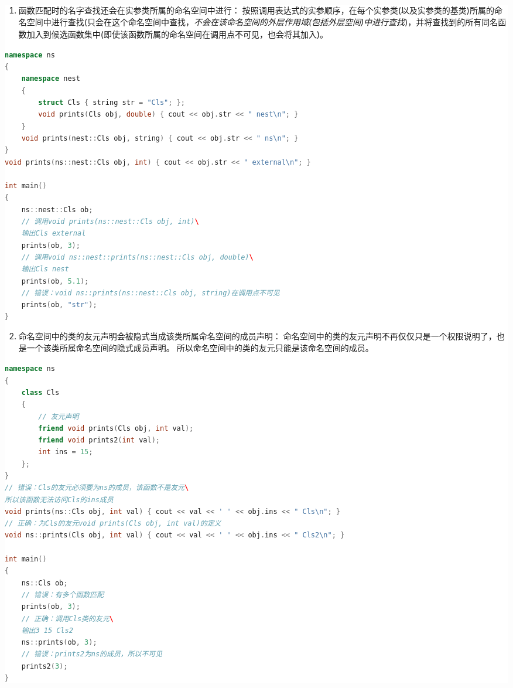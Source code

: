 1. 函数匹配时的名字查找还会在实参类所属的命名空间中进行：
  按照调用表达式的实参顺序，在每个实参类(以及实参类的基类)所属的命名空间中进行查找(只会在这个命名空间中查找，*不会在该命名空间的外层作用域(包括外层空间)中进行查找*)，并将查找到的所有同名函数加入到候选函数集中(即使该函数所属的命名空间在调用点不可见，也会将其加入)。

```c++
namespace ns
{
    namespace nest 
    { 
        struct Cls { string str = "Cls"; };
        void prints(Cls obj, double) { cout << obj.str << " nest\n"; } 
    }
    void prints(nest::Cls obj, string) { cout << obj.str << " ns\n"; }
}
void prints(ns::nest::Cls obj, int) { cout << obj.str << " external\n"; }

int main()
{
    ns::nest::Cls ob;
    // 调用void prints(ns::nest::Cls obj, int)\
    输出Cls external
    prints(ob, 3);
    // 调用void ns::nest::prints(ns::nest::Cls obj, double)\
    输出Cls nest
    prints(ob, 5.1);
    // 错误：void ns::prints(ns::nest::Cls obj, string)在调用点不可见
    prints(ob, "str");
}
```

2. 命名空间中的类的友元声明会被隐式当成该类所属命名空间的成员声明：
  命名空间中的类的友元声明不再仅仅只是一个权限说明了，也是一个该类所属命名空间的隐式成员声明。
  所以命名空间中的类的友元只能是该命名空间的成员。

```c++
namespace ns
{
    class Cls
    {
        // 友元声明
        friend void prints(Cls obj, int val);
        friend void prints2(int val);
        int ins = 15;
    };
}
// 错误：Cls的友元必须要为ns的成员，该函数不是友元\
所以该函数无法访问Cls的ins成员
void prints(ns::Cls obj, int val) { cout << val << ' ' << obj.ins << " Cls\n"; }
// 正确：为Cls的友元void prints(Cls obj, int val)的定义
void ns::prints(Cls obj, int val) { cout << val << ' ' << obj.ins << " Cls2\n"; }

int main()
{
    ns::Cls ob;
    // 错误：有多个函数匹配
    prints(ob, 3);
    // 正确：调用Cls类的友元\
    输出3 15 Cls2
    ns::prints(ob, 3);
    // 错误：prints2为ns的成员，所以不可见
    prints2(3);
}
```
